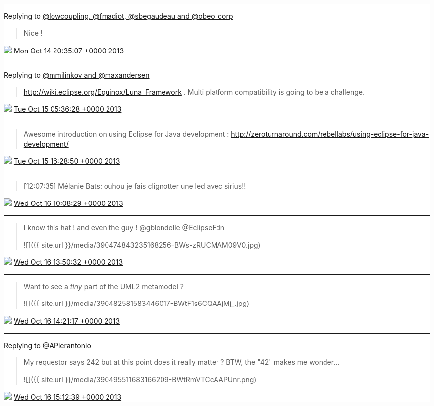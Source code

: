 ----

Replying to [@lowcoupling, @fmadiot, @sbegaudeau and @obeo_corp](https://twitter.com/lowcoupling/status/389832707460456448)

> Nice !

<img src="{{ site.url }}/media/tweet.ico" width="12" /> [Mon Oct 14 20:35:07 +0000 2013](https://twitter.com/bruncedric/status/389851886201081856)

----

Replying to [@mmilinkov and @maxandersen](https://twitter.com/mmilinkov/status/389857042556391424)

> http://wiki.eclipse.org/Equinox/Luna_Framework . Multi platform compatibility is going to be a challenge.

<img src="{{ site.url }}/media/tweet.ico" width="12" /> [Tue Oct 15 05:36:28 +0000 2013](https://twitter.com/bruncedric/status/389988122504998912)

----

> Awesome introduction on using Eclipse for Java development : http://zeroturnaround.com/rebellabs/using-eclipse-for-java-development/

<img src="{{ site.url }}/media/tweet.ico" width="12" /> [Tue Oct 15 16:28:50 +0000 2013](https://twitter.com/bruncedric/status/390152295553331200)

----

> [12:07:35] Mélanie Bats: ouhou je fais clignotter une led avec sirius!!

<img src="{{ site.url }}/media/tweet.ico" width="12" /> [Wed Oct 16 10:08:29 +0000 2013](https://twitter.com/bruncedric/status/390418962753679361)

----

> I know this hat ! and even the guy ! @gblondelle @EclipseFdn 
> 
> ![]({{ site.url }}/media/390474843235168256-BWs-zRUCMAM09V0.jpg)

<img src="{{ site.url }}/media/tweet.ico" width="12" /> [Wed Oct 16 13:50:32 +0000 2013](https://twitter.com/bruncedric/status/390474843235168256)

----

> Want to see a *tiny* part of the UML2 metamodel ? 
> 
> ![]({{ site.url }}/media/390482581583446017-BWtF1s6CQAAjMj_.jpg)

<img src="{{ site.url }}/media/tweet.ico" width="12" /> [Wed Oct 16 14:21:17 +0000 2013](https://twitter.com/bruncedric/status/390482581583446017)

----

Replying to [@APierantonio](https://twitter.com/APierantonio/status/390484891215097856)

> My requestor says 242 but at this point does it really matter ? BTW, the "42" makes me wonder... 
> 
> ![]({{ site.url }}/media/390495511683166209-BWtRmVTCcAAPUnr.png)

<img src="{{ site.url }}/media/tweet.ico" width="12" /> [Wed Oct 16 15:12:39 +0000 2013](https://twitter.com/bruncedric/status/390495511683166209)
